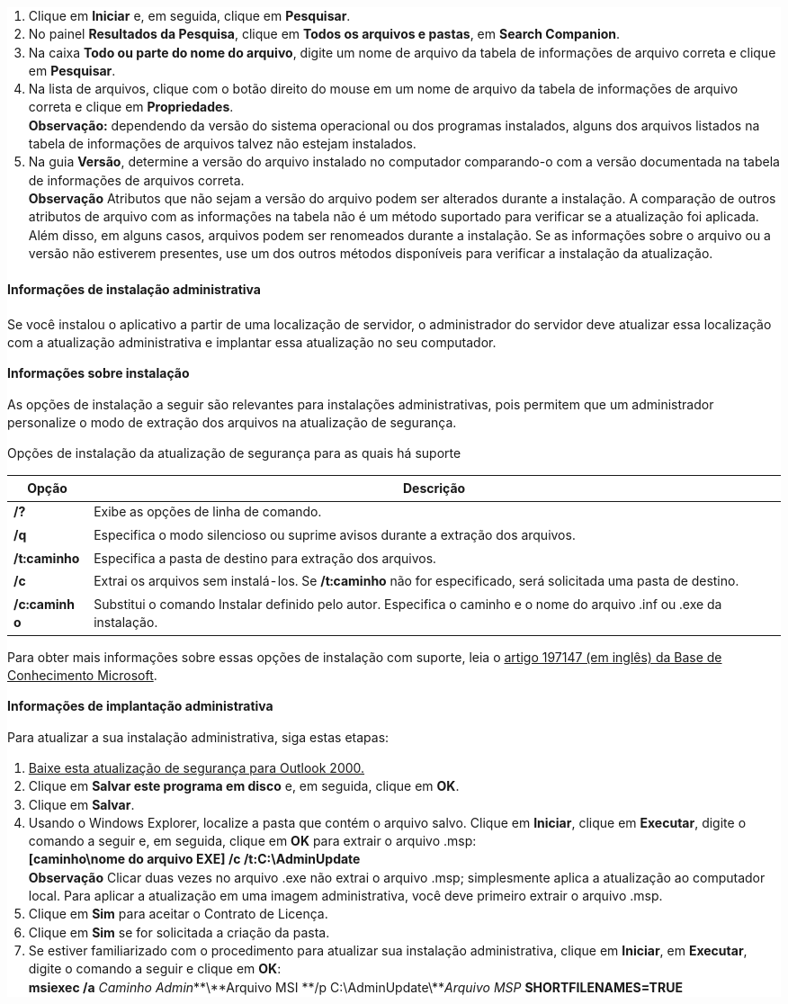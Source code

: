 1.  Clique em **Iniciar** e, em seguida, clique em **Pesquisar**.
2.  No painel **Resultados da Pesquisa**, clique em **Todos os arquivos e pastas**, em **Search Companion**.
3.  Na caixa **Todo ou parte do nome do arquivo**, digite um nome de arquivo da tabela de informações de arquivo correta e clique em **Pesquisar**.
4.  Na lista de arquivos, clique com o botão direito do mouse em um nome de arquivo da tabela de informações de arquivo correta e clique em **Propriedades**.  
    **Observação:** dependendo da versão do sistema operacional ou dos programas instalados, alguns dos arquivos listados na tabela de informações de arquivos talvez não estejam instalados.
5.  Na guia **Versão**, determine a versão do arquivo instalado no computador comparando-o com a versão documentada na tabela de informações de arquivos correta.  
    **Observação** Atributos que não sejam a versão do arquivo podem ser alterados durante a instalação. A comparação de outros atributos de arquivo com as informações na tabela não é um método suportado para verificar se a atualização foi aplicada. Além disso, em alguns casos, arquivos podem ser renomeados durante a instalação. Se as informações sobre o arquivo ou a versão não estiverem presentes, use um dos outros métodos disponíveis para verificar a instalação da atualização.

#### Informações de instalação administrativa

Se você instalou o aplicativo a partir de uma localização de servidor, o administrador do servidor deve atualizar essa localização com a atualização administrativa e implantar essa atualização no seu computador.

**Informações sobre instalação**

As opções de instalação a seguir são relevantes para instalações administrativas, pois permitem que um administrador personalize o modo de extração dos arquivos na atualização de segurança.

Opções de instalação da atualização de segurança para as quais há suporte

| Opção          | Descrição                                                                                                              |
|----------------|------------------------------------------------------------------------------------------------------------------------|
| **/?**         | Exibe as opções de linha de comando.                                                                                   |
| **/q**         | Especifica o modo silencioso ou suprime avisos durante a extração dos arquivos.                                        |
| **/t:caminho** | Especifica a pasta de destino para extração dos arquivos.                                                              |
| **/c**         | Extrai os arquivos sem instalá-los. Se **/t:caminho** não for especificado, será solicitada uma pasta de destino.      |
| **/c:caminho** | Substitui o comando Instalar definido pelo autor. Especifica o caminho e o nome do arquivo .inf ou .exe da instalação. |

Para obter mais informações sobre essas opções de instalação com suporte, leia o [artigo 197147 (em inglês) da Base de Conhecimento Microsoft](http://support.microsoft.com/kb/197147).

**Informações de implantação administrativa**

Para atualizar a sua instalação administrativa, siga estas etapas:

1.  [Baixe esta atualização de segurança para Outlook 2000.](http://download.microsoft.com/download/6/b/8/6b8de04d-d33f-4659-abae-2bdb7b6a687e/office2000-kb921593-fullfile-enu.exe)
2.  Clique em **Salvar este programa em disco** e, em seguida, clique em **OK**.
3.  Clique em **Salvar**.
4.  Usando o Windows Explorer, localize a pasta que contém o arquivo salvo. Clique em **Iniciar**, clique em **Executar**, digite o comando a seguir e, em seguida, clique em **OK** para extrair o arquivo .msp:  
    **\[caminho\\nome do arquivo EXE\] /c /t:C:\\AdminUpdate**  
    **Observação** Clicar duas vezes no arquivo .exe não extrai o arquivo .msp; simplesmente aplica a atualização ao computador local. Para aplicar a atualização em uma imagem administrativa, você deve primeiro extrair o arquivo .msp.
5.  Clique em **Sim** para aceitar o Contrato de Licença.
6.  Clique em **Sim** se for solicitada a criação da pasta.
7.  Se estiver familiarizado com o procedimento para atualizar sua instalação administrativa, clique em **Iniciar**, em **Executar**, digite o comando a seguir e clique em **OK**:  
    **msiexec /a** *Caminho Admin***\\**Arquivo MSI **/p C:\\AdminUpdate\\***Arquivo MSP* **SHORTFILENAMES=TRUE**  